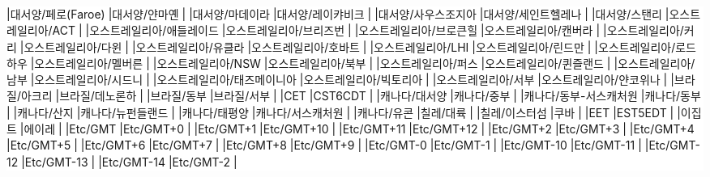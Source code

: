 |대서양/페로(Faroe)         |대서양/얀마옌        |
|대서양/마데이라        |대서양/레이캬비크        |
|대서양/사우스조지아     |대서양/세인트헬레나        |
|대서양/스탠리        |오스트레일리아/ACT          |
|오스트레일리아/애들레이드       |오스트레일리아/브리즈번        |
|오스트레일리아/브로큰힐     |오스트레일리아/캔버라        |
|오스트레일리아/커리        |오스트레일리아/다윈         |
|오스트레일리아/유클라        |오스트레일리아/호바트         |
|오스트레일리아/LHI         |오스트레일리아/린드만        |
|오스트레일리아/로드하우      |오스트레일리아/멜버른       |
|오스트레일리아/NSW         |오스트레일리아/북부         |
|오스트레일리아/퍼스        |오스트레일리아/퀸즐랜드       |
|오스트레일리아/남부        |오스트레일리아/시드니         |
|오스트레일리아/태즈메이니아       |오스트레일리아/빅토리아        |
|오스트레일리아/서부         |오스트레일리아/얀코위나       |
|브라질/아크리          |브라질/데노론하         |
|브라질/동부          |브라질/서부           |
|CET              |CST6CDT             |
|캐나다/대서양        |캐나다/중부          |
|캐나다/동부-서스캐처원    |캐나다/동부          |
|캐나다/산지        |캐나다/뉴펀들랜드       |
|캐나다/태평양         |캐나다/서스캐처원       |
|캐나다/유콘          |칠레/대륙        |
|칠레/이스터섬       |쿠바               |
|EET              |EST5EDT             |
|이집트             |에이레               |
|Etc/GMT            |Etc/GMT+0            |
|Etc/GMT+1           |Etc/GMT+10            |
|Etc/GMT+11           |Etc/GMT+12            |
|Etc/GMT+2           |Etc/GMT+3            |
|Etc/GMT+4           |Etc/GMT+5            |
|Etc/GMT+6           |Etc/GMT+7            |
|Etc/GMT+8           |Etc/GMT+9            |
|Etc/GMT-0           |Etc/GMT-1            |
|Etc/GMT-10           |Etc/GMT-11            |
|Etc/GMT-12           |Etc/GMT-13            |
|Etc/GMT-14           |Etc/GMT-2            |